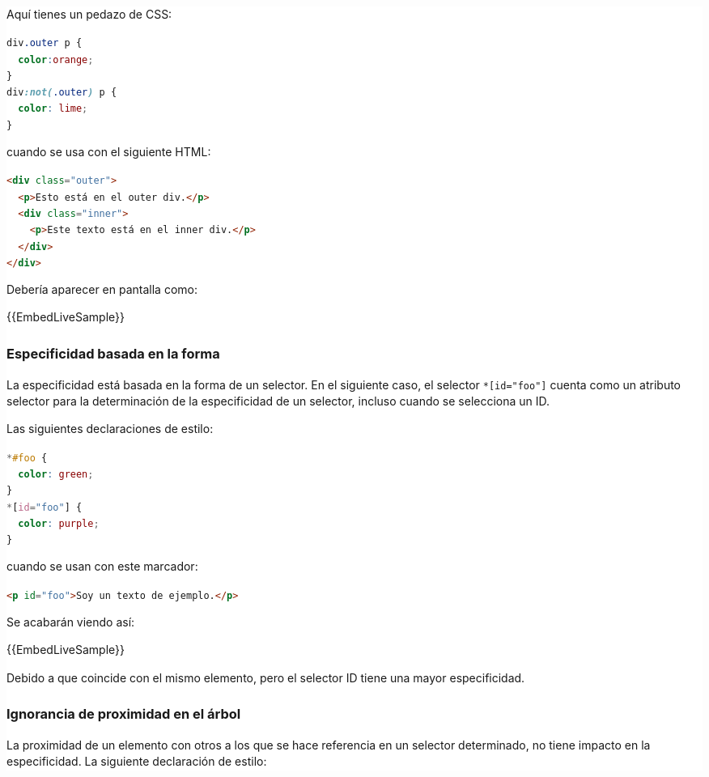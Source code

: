 Aquí tienes un pedazo de CSS:

```css
div.outer p {
  color:orange;
}
div:not(.outer) p {
  color: lime;
}
```

cuando se usa con el siguiente HTML:

```html
<div class="outer">
  <p>Esto está en el outer div.</p>
  <div class="inner">
    <p>Este texto está en el inner div.</p>
  </div>
</div>
```

Debería aparecer en pantalla como:

{{EmbedLiveSample}}

### Especificidad basada en la forma

La especificidad está basada en la forma de un selector. En el siguiente caso, el selector `*[id="foo"]` cuenta como un atributo selector para la determinación de la especificidad de un selector, incluso cuando se selecciona un ID.

Las siguientes declaraciones de estilo:

```css
*#foo {
  color: green;
}
*[id="foo"] {
  color: purple;
}
```

cuando se usan con este marcador:

```html
<p id="foo">Soy un texto de ejemplo.</p>
```

Se acabarán viendo así:

{{EmbedLiveSample}}

Debido a que coincide con el mismo elemento, pero el selector ID tiene una mayor especificidad.

### Ignorancia de proximidad en el árbol

La proximidad de un elemento con otros a los que se hace referencia en un selector determinado, no tiene impacto en la especificidad. La siguiente declaración de estilo:

